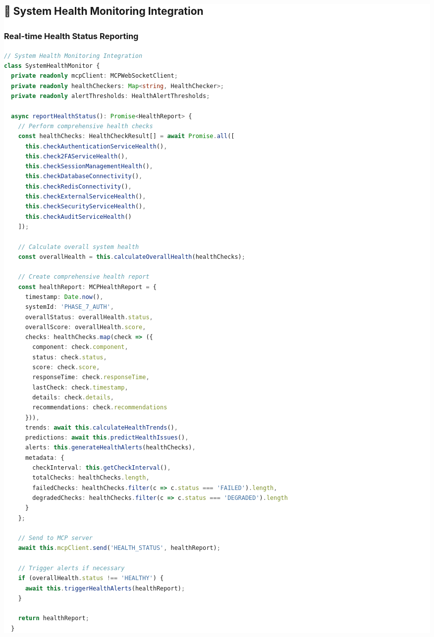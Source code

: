 
## 🏥 System Health Monitoring Integration

### Real-time Health Status Reporting
```typescript
// System Health Monitoring Integration
class SystemHealthMonitor {
  private readonly mcpClient: MCPWebSocketClient;
  private readonly healthCheckers: Map<string, HealthChecker>;
  private readonly alertThresholds: HealthAlertThresholds;
  
  async reportHealthStatus(): Promise<HealthReport> {
    // Perform comprehensive health checks
    const healthChecks: HealthCheckResult[] = await Promise.all([
      this.checkAuthenticationServiceHealth(),
      this.check2FAServiceHealth(),
      this.checkSessionManagementHealth(),
      this.checkDatabaseConnectivity(),
      this.checkRedisConnectivity(),
      this.checkExternalServiceHealth(),
      this.checkSecurityServiceHealth(),
      this.checkAuditServiceHealth()
    ]);
    
    // Calculate overall system health
    const overallHealth = this.calculateOverallHealth(healthChecks);
    
    // Create comprehensive health report
    const healthReport: MCPHealthReport = {
      timestamp: Date.now(),
      systemId: 'PHASE_7_AUTH',
      overallStatus: overallHealth.status,
      overallScore: overallHealth.score,
      checks: healthChecks.map(check => ({
        component: check.component,
        status: check.status,
        score: check.score,
        responseTime: check.responseTime,
        lastCheck: check.timestamp,
        details: check.details,
        recommendations: check.recommendations
      })),
      trends: await this.calculateHealthTrends(),
      predictions: await this.predictHealthIssues(),
      alerts: this.generateHealthAlerts(healthChecks),
      metadata: {
        checkInterval: this.getCheckInterval(),
        totalChecks: healthChecks.length,
        failedChecks: healthChecks.filter(c => c.status === 'FAILED').length,
        degradedChecks: healthChecks.filter(c => c.status === 'DEGRADED').length
      }
    };
    
    // Send to MCP server
    await this.mcpClient.send('HEALTH_STATUS', healthReport);
    
    // Trigger alerts if necessary
    if (overallHealth.status !== 'HEALTHY') {
      await this.triggerHealthAlerts(healthReport);
    }
    
    return healthReport;
  }
```